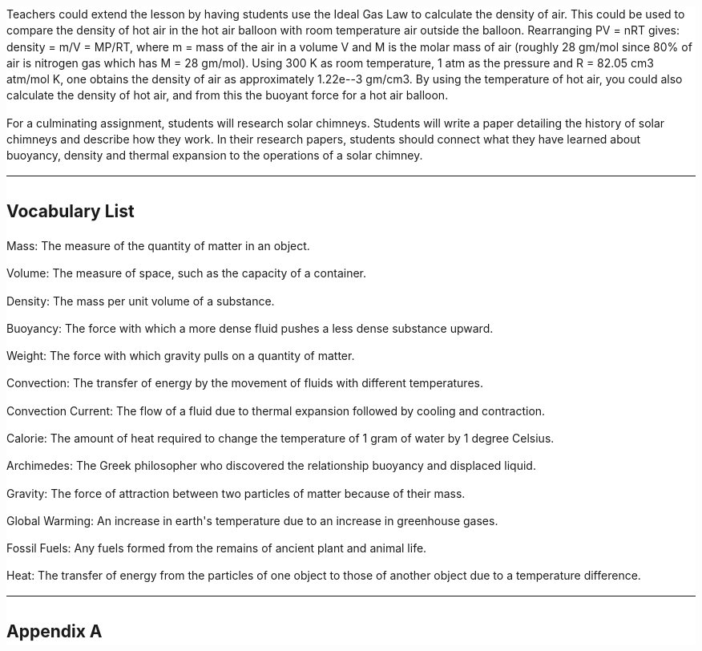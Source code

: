Teachers could extend the lesson by having students use the Ideal Gas Law to calculate the density of air. This could be used to compare the density of hot air in the hot air balloon with room temperature air outside the balloon. Rearranging PV = nRT gives: density = m/V = MP/RT, where m = mass of the air in a volume V and M is the molar mass of air (roughly 28 gm/mol since 80% of air is nitrogen gas which has M = 28 gm/mol). Using 300 K as room temperature, 1 atm as the pressure and R = 82.05 cm3 atm/mol K, one obtains the density of air as approximately 1.22e--3 gm/cm3. By using the temperature of hot air, you could also calculate the density of hot air, and from this the buoyant force for a hot air balloon.
</p>
<p>
For a culminating assignment, students will research solar chimneys. Students will write a paper detailing the history of solar chimneys and describe how they work. In their research papers, students should connect what they have learned about buoyancy, density and thermal expansion to the operations of a solar chimney.
</p>
<hr/>
<h2>
Vocabulary List
</h2>
<p>
Mass: The measure of the quantity of matter in an object.
</p>
<p>
Volume: The measure of space, such as the capacity of a container.
</p>
<p>
Density: The mass per unit volume of a substance.
</p>
<p>
Buoyancy: The force with which a more dense fluid pushes a less dense substance upward.
</p>
<p>
Weight: The force with which gravity pulls on a quantity of matter.
</p>
<p>
Convection: The transfer of energy by the movement of fluids with different temperatures.
</p>
<p>
Convection Current: The flow of a fluid due to thermal expansion followed by cooling and contraction.
</p>
<p>
Calorie: The amount of heat required to change the temperature of 1 gram of water by 1 degree Celsius.
</p>
<p>
Archimedes: The Greek philosopher who discovered the relationship buoyancy and displaced liquid.
</p>
<p>
Gravity: The force of attraction between two particles of matter because of their mass.
</p>
<p>
Global Warming: An increase in earth's temperature due to an increase in greenhouse gases.
</p>
<p>
Fossil Fuels: Any fuels formed from the remains of ancient plant and animal life.
</p>
<p>
Heat: The transfer of energy from the particles of one object to those of another object due to a temperature difference.
</p>
<hr/>
<h2>
Appendix A